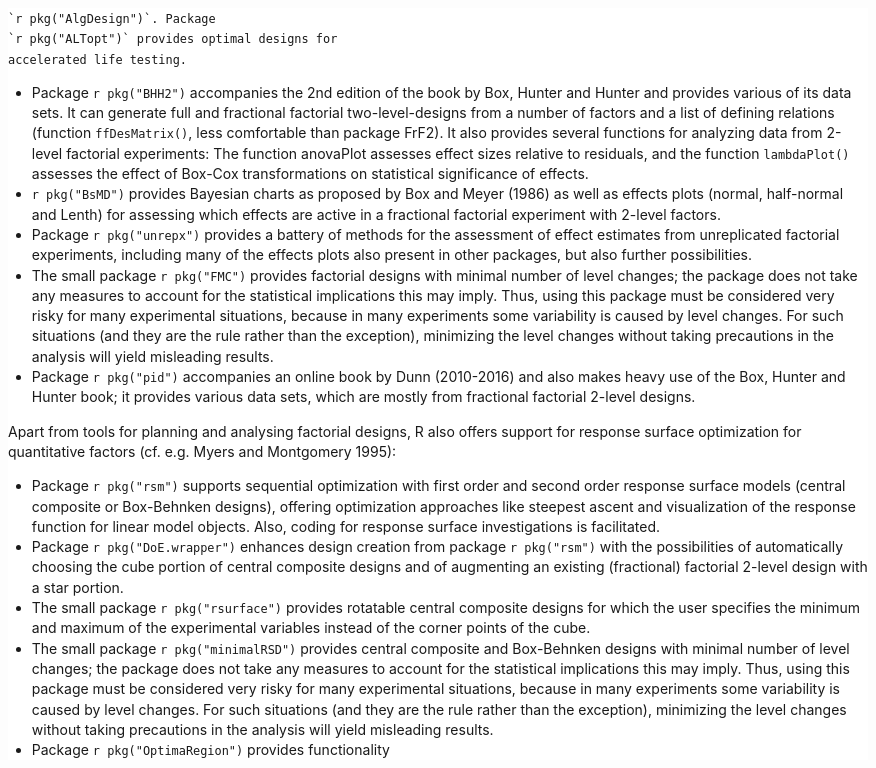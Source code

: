     `r pkg("AlgDesign")`. Package
    `r pkg("ALTopt")` provides optimal designs for
    accelerated life testing.
-   Package `r pkg("BHH2")` accompanies the 2nd edition of
    the book by Box, Hunter and Hunter and provides various of its data
    sets. It can generate full and fractional factorial
    two-level-designs from a number of factors and a list of defining
    relations (function `ffDesMatrix()`, less comfortable than package
    FrF2). It also provides several functions for analyzing data from
    2-level factorial experiments: The function anovaPlot assesses
    effect sizes relative to residuals, and the function `lambdaPlot()`
    assesses the effect of Box-Cox transformations on statistical
    significance of effects.
-   `r pkg("BsMD")` provides Bayesian charts as proposed by
    Box and Meyer (1986) as well as effects plots (normal, half-normal
    and Lenth) for assessing which effects are active in a fractional
    factorial experiment with 2-level factors.
-   Package `r pkg("unrepx")` provides a battery of methods
    for the assessment of effect estimates from unreplicated factorial
    experiments, including many of the effects plots also present in
    other packages, but also further possibilities.
-   The small package `r pkg("FMC")` provides factorial
    designs with minimal number of level changes; the package does not
    take any measures to account for the statistical implications this
    may imply. Thus, using this package must be considered very risky
    for many experimental situations, because in many experiments some
    variability is caused by level changes. For such situations (and
    they are the rule rather than the exception), minimizing the level
    changes without taking precautions in the analysis will yield
    misleading results.
-   Package `r pkg("pid")` accompanies an online book by
    Dunn (2010-2016) and also makes heavy use of the Box, Hunter and
    Hunter book; it provides various data sets, which are mostly from
    fractional factorial 2-level designs.

Apart from tools for planning and analysing factorial designs, R also
offers support for response surface optimization for quantitative
factors (cf. e.g. Myers and Montgomery 1995):

-   Package `r pkg("rsm")` supports sequential optimization
    with first order and second order response surface models (central
    composite or Box-Behnken designs), offering optimization approaches
    like steepest ascent and visualization of the response function for
    linear model objects. Also, coding for response surface
    investigations is facilitated.
-   Package `r pkg("DoE.wrapper")` enhances design creation
    from package `r pkg("rsm")` with the possibilities of
    automatically choosing the cube portion of central composite designs
    and of augmenting an existing (fractional) factorial 2-level design
    with a star portion.
-   The small package `r pkg("rsurface")` provides rotatable
    central composite designs for which the user specifies the minimum
    and maximum of the experimental variables instead of the corner
    points of the cube.
-   The small package `r pkg("minimalRSD")` provides central
    composite and Box-Behnken designs with minimal number of level
    changes; the package does not take any measures to account for the
    statistical implications this may imply. Thus, using this package
    must be considered very risky for many experimental situations,
    because in many experiments some variability is caused by level
    changes. For such situations (and they are the rule rather than the
    exception), minimizing the level changes without taking precautions
    in the analysis will yield misleading results.
-   Package `r pkg("OptimaRegion")` provides functionality